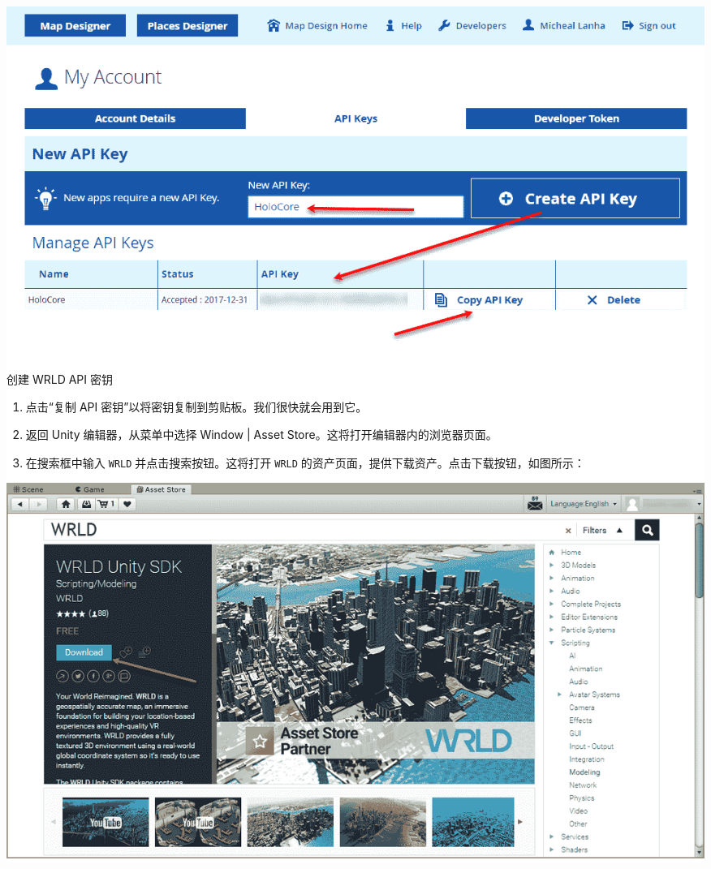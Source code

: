 ![](img/6556db14-acba-4018-bf3d-7e3418ed1c22.png)

创建 WRLD API 密钥

1.  点击“复制 API 密钥”以将密钥复制到剪贴板。我们很快就会用到它。

1.  返回 Unity 编辑器，从菜单中选择 Window | Asset Store。这将打开编辑器内的浏览器页面。

1.  在搜索框中输入 `WRLD` 并点击搜索按钮。这将打开 `WRLD` 的资产页面，提供下载资产。点击下载按钮，如图所示：

![](img/0e33f27b-45e8-4b02-bd94-2d9d66a47bc2.png)
